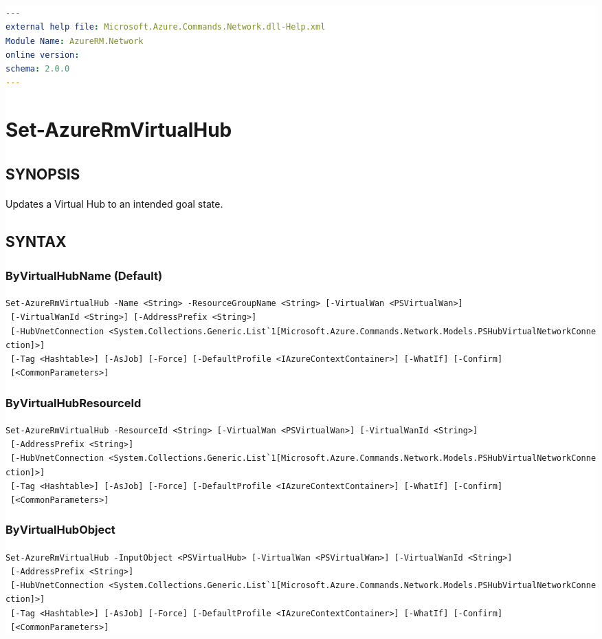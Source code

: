 ```yaml
---
external help file: Microsoft.Azure.Commands.Network.dll-Help.xml
Module Name: AzureRM.Network
online version:
schema: 2.0.0
---
```


# Set-AzureRmVirtualHub

## SYNOPSIS
Updates a Virtual Hub to an intended goal state.

## SYNTAX

### ByVirtualHubName (Default)
```
Set-AzureRmVirtualHub -Name <String> -ResourceGroupName <String> [-VirtualWan <PSVirtualWan>]
 [-VirtualWanId <String>] [-AddressPrefix <String>]
 [-HubVnetConnection <System.Collections.Generic.List`1[Microsoft.Azure.Commands.Network.Models.PSHubVirtualNetworkConnection]>]
 [-Tag <Hashtable>] [-AsJob] [-Force] [-DefaultProfile <IAzureContextContainer>] [-WhatIf] [-Confirm]
 [<CommonParameters>]
```

### ByVirtualHubResourceId
```
Set-AzureRmVirtualHub -ResourceId <String> [-VirtualWan <PSVirtualWan>] [-VirtualWanId <String>]
 [-AddressPrefix <String>]
 [-HubVnetConnection <System.Collections.Generic.List`1[Microsoft.Azure.Commands.Network.Models.PSHubVirtualNetworkConnection]>]
 [-Tag <Hashtable>] [-AsJob] [-Force] [-DefaultProfile <IAzureContextContainer>] [-WhatIf] [-Confirm]
 [<CommonParameters>]
```

### ByVirtualHubObject
```
Set-AzureRmVirtualHub -InputObject <PSVirtualHub> [-VirtualWan <PSVirtualWan>] [-VirtualWanId <String>]
 [-AddressPrefix <String>]
 [-HubVnetConnection <System.Collections.Generic.List`1[Microsoft.Azure.Commands.Network.Models.PSHubVirtualNetworkConnection]>]
 [-Tag <Hashtable>] [-AsJob] [-Force] [-DefaultProfile <IAzureContextContainer>] [-WhatIf] [-Confirm]
 [<CommonParameters>]
```
